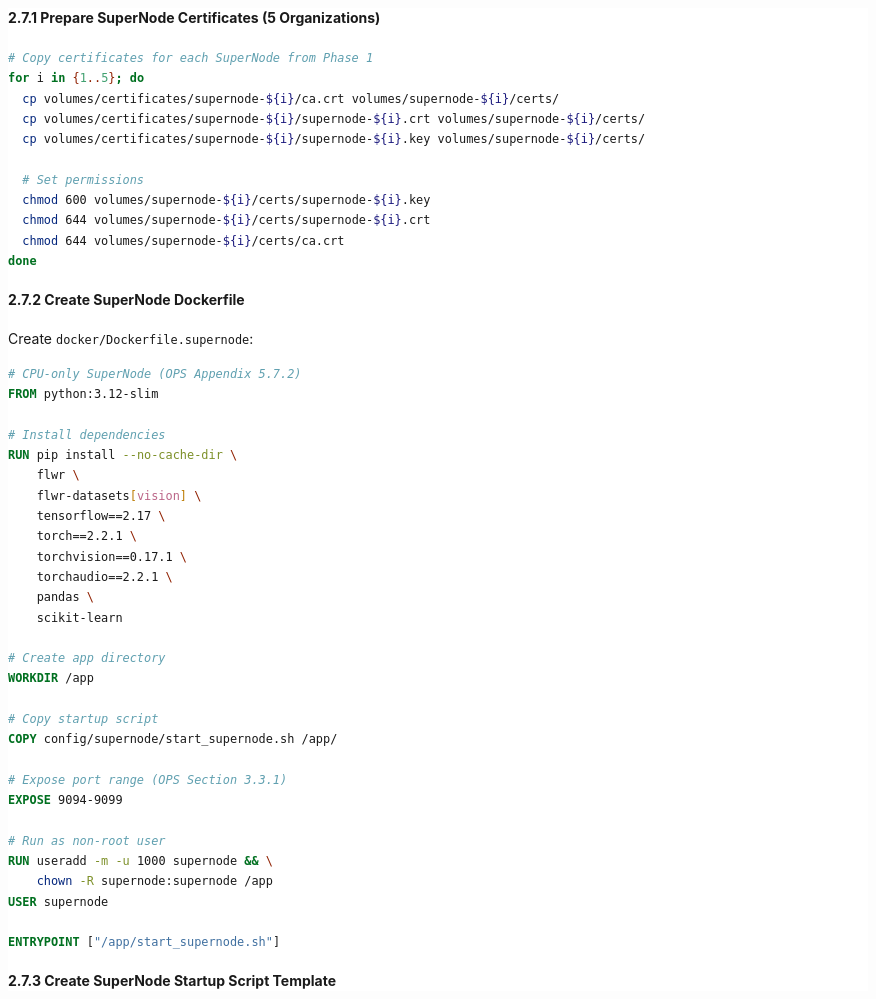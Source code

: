#### 2.7.1 Prepare SuperNode Certificates (5 Organizations)

```bash
# Copy certificates for each SuperNode from Phase 1
for i in {1..5}; do
  cp volumes/certificates/supernode-${i}/ca.crt volumes/supernode-${i}/certs/
  cp volumes/certificates/supernode-${i}/supernode-${i}.crt volumes/supernode-${i}/certs/
  cp volumes/certificates/supernode-${i}/supernode-${i}.key volumes/supernode-${i}/certs/

  # Set permissions
  chmod 600 volumes/supernode-${i}/certs/supernode-${i}.key
  chmod 644 volumes/supernode-${i}/certs/supernode-${i}.crt
  chmod 644 volumes/supernode-${i}/certs/ca.crt
done
```

#### 2.7.2 Create SuperNode Dockerfile

Create `docker/Dockerfile.supernode`:

```dockerfile
# CPU-only SuperNode (OPS Appendix 5.7.2)
FROM python:3.12-slim

# Install dependencies
RUN pip install --no-cache-dir \
    flwr \
    flwr-datasets[vision] \
    tensorflow==2.17 \
    torch==2.2.1 \
    torchvision==0.17.1 \
    torchaudio==2.2.1 \
    pandas \
    scikit-learn

# Create app directory
WORKDIR /app

# Copy startup script
COPY config/supernode/start_supernode.sh /app/

# Expose port range (OPS Section 3.3.1)
EXPOSE 9094-9099

# Run as non-root user
RUN useradd -m -u 1000 supernode && \
    chown -R supernode:supernode /app
USER supernode

ENTRYPOINT ["/app/start_supernode.sh"]
```

#### 2.7.3 Create SuperNode Startup Script Template
